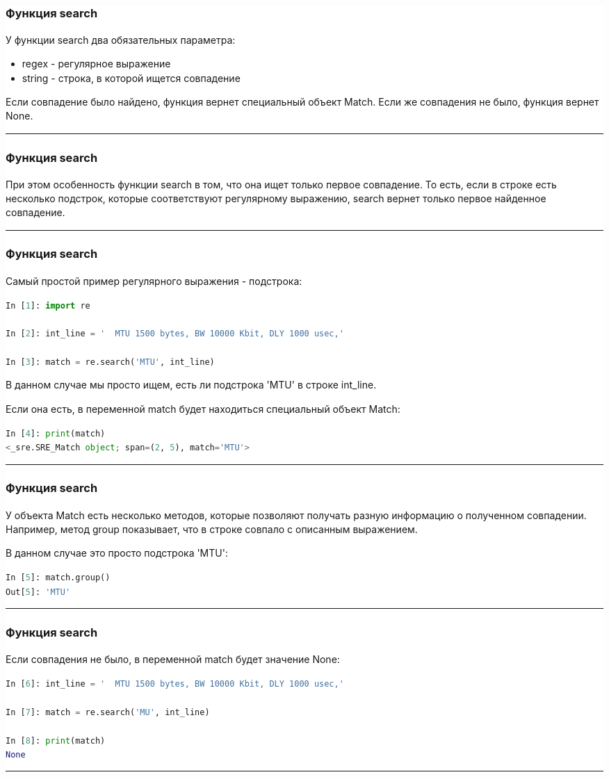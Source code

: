 ### Функция search

У функции search два обязательных параметра:
* regex - регулярное выражение
* string - строка, в которой ищется совпадение

Если совпадение было найдено, функция вернет специальный объект Match.
Если же совпадения не было, функция вернет None.

---
### Функция search

При этом особенность функции search в том, что она ищет только первое совпадение.
То есть, если в строке есть несколько подстрок, которые соответствуют регулярному выражению, search вернет только первое найденное совпадение.

---
### Функция search

Самый простой пример регулярного выражения - подстрока:
```python
In [1]: import re

In [2]: int_line = '  MTU 1500 bytes, BW 10000 Kbit, DLY 1000 usec,'

In [3]: match = re.search('MTU', int_line)
```

В данном случае мы просто ищем, есть ли подстрока 'MTU' в строке int_line.

Если она есть, в переменной match будет находиться специальный объект Match:
```python
In [4]: print(match)
<_sre.SRE_Match object; span=(2, 5), match='MTU'>
```

---
### Функция search

У объекта Match есть несколько методов, которые позволяют получать разную информацию о полученном совпадении.
Например, метод group показывает, что в строке совпало с описанным выражением.

В данном случае это просто подстрока 'MTU':
```python
In [5]: match.group()
Out[5]: 'MTU'
```

---
### Функция search

Если совпадения не было, в переменной match будет значение None:
```python
In [6]: int_line = '  MTU 1500 bytes, BW 10000 Kbit, DLY 1000 usec,'

In [7]: match = re.search('MU', int_line)

In [8]: print(match)
None
```

---